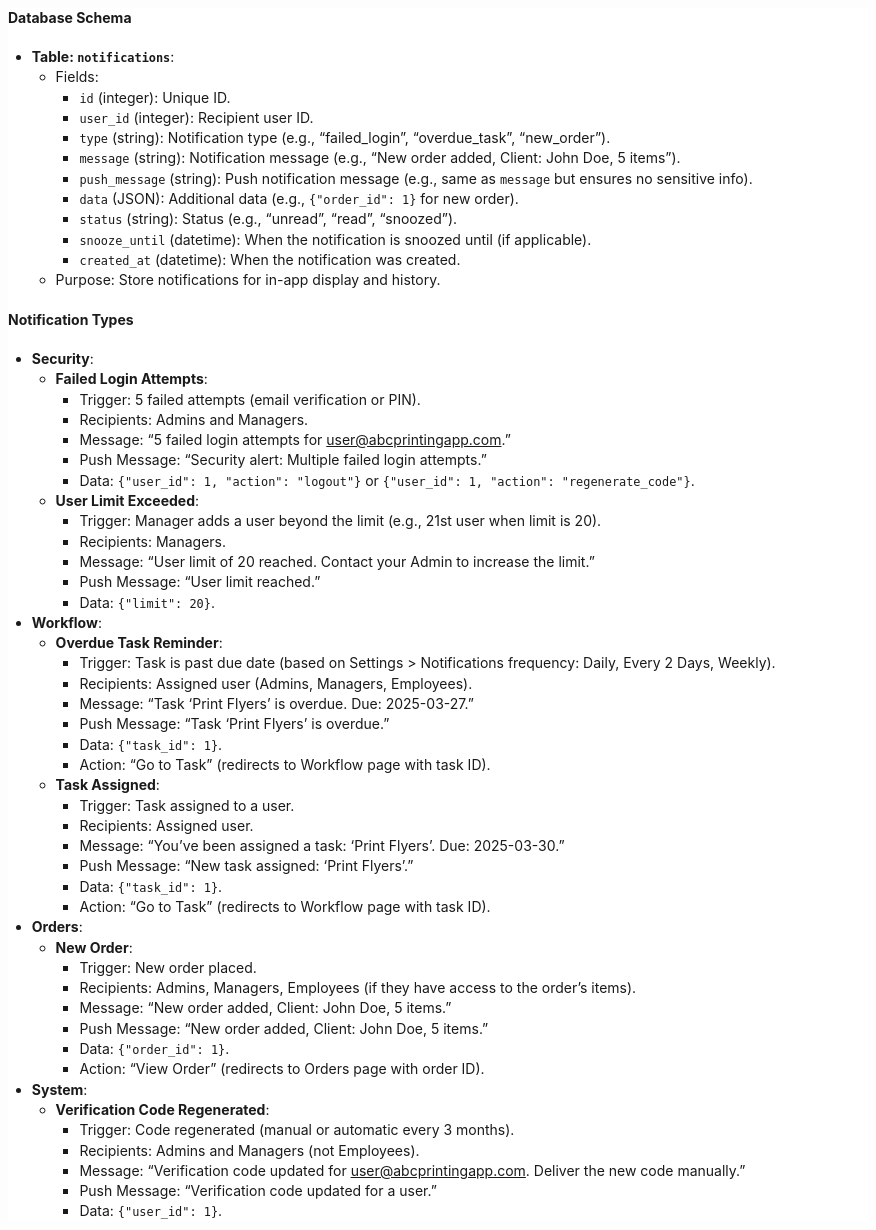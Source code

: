#### Database Schema
- **Table: `notifications`**:
  - Fields:
    - `id` (integer): Unique ID.
    - `user_id` (integer): Recipient user ID.
    - `type` (string): Notification type (e.g., “failed_login”, “overdue_task”, “new_order”).
    - `message` (string): Notification message (e.g., “New order added, Client: John Doe, 5 items”).
    - `push_message` (string): Push notification message (e.g., same as `message` but ensures no sensitive info).
    - `data` (JSON): Additional data (e.g., `{"order_id": 1}` for new order).
    - `status` (string): Status (e.g., “unread”, “read”, “snoozed”).
    - `snooze_until` (datetime): When the notification is snoozed until (if applicable).
    - `created_at` (datetime): When the notification was created.
  - Purpose: Store notifications for in-app display and history.

#### Notification Types
- **Security**:
  - **Failed Login Attempts**:
    - Trigger: 5 failed attempts (email verification or PIN).
    - Recipients: Admins and Managers.
    - Message: “5 failed login attempts for user@abcprintingapp.com.”
    - Push Message: “Security alert: Multiple failed login attempts.”
    - Data: `{"user_id": 1, "action": "logout"}` or `{"user_id": 1, "action": "regenerate_code"}`.
  - **User Limit Exceeded**:
    - Trigger: Manager adds a user beyond the limit (e.g., 21st user when limit is 20).
    - Recipients: Managers.
    - Message: “User limit of 20 reached. Contact your Admin to increase the limit.”
    - Push Message: “User limit reached.”
    - Data: `{"limit": 20}`.
- **Workflow**:
  - **Overdue Task Reminder**:
    - Trigger: Task is past due date (based on Settings > Notifications frequency: Daily, Every 2 Days, Weekly).
    - Recipients: Assigned user (Admins, Managers, Employees).
    - Message: “Task ‘Print Flyers’ is overdue. Due: 2025-03-27.”
    - Push Message: “Task ‘Print Flyers’ is overdue.”
    - Data: `{"task_id": 1}`.
    - Action: “Go to Task” (redirects to Workflow page with task ID).
  - **Task Assigned**:
    - Trigger: Task assigned to a user.
    - Recipients: Assigned user.
    - Message: “You’ve been assigned a task: ‘Print Flyers’. Due: 2025-03-30.”
    - Push Message: “New task assigned: ‘Print Flyers’.”
    - Data: `{"task_id": 1}`.
    - Action: “Go to Task” (redirects to Workflow page with task ID).
- **Orders**:
  - **New Order**:
    - Trigger: New order placed.
    - Recipients: Admins, Managers, Employees (if they have access to the order’s items).
    - Message: “New order added, Client: John Doe, 5 items.”
    - Push Message: “New order added, Client: John Doe, 5 items.”
    - Data: `{"order_id": 1}`.
    - Action: “View Order” (redirects to Orders page with order ID).
- **System**:
  - **Verification Code Regenerated**:
    - Trigger: Code regenerated (manual or automatic every 3 months).
    - Recipients: Admins and Managers (not Employees).
    - Message: “Verification code updated for user@abcprintingapp.com. Deliver the new code manually.”
    - Push Message: “Verification code updated for a user.”
    - Data: `{"user_id": 1}`.
